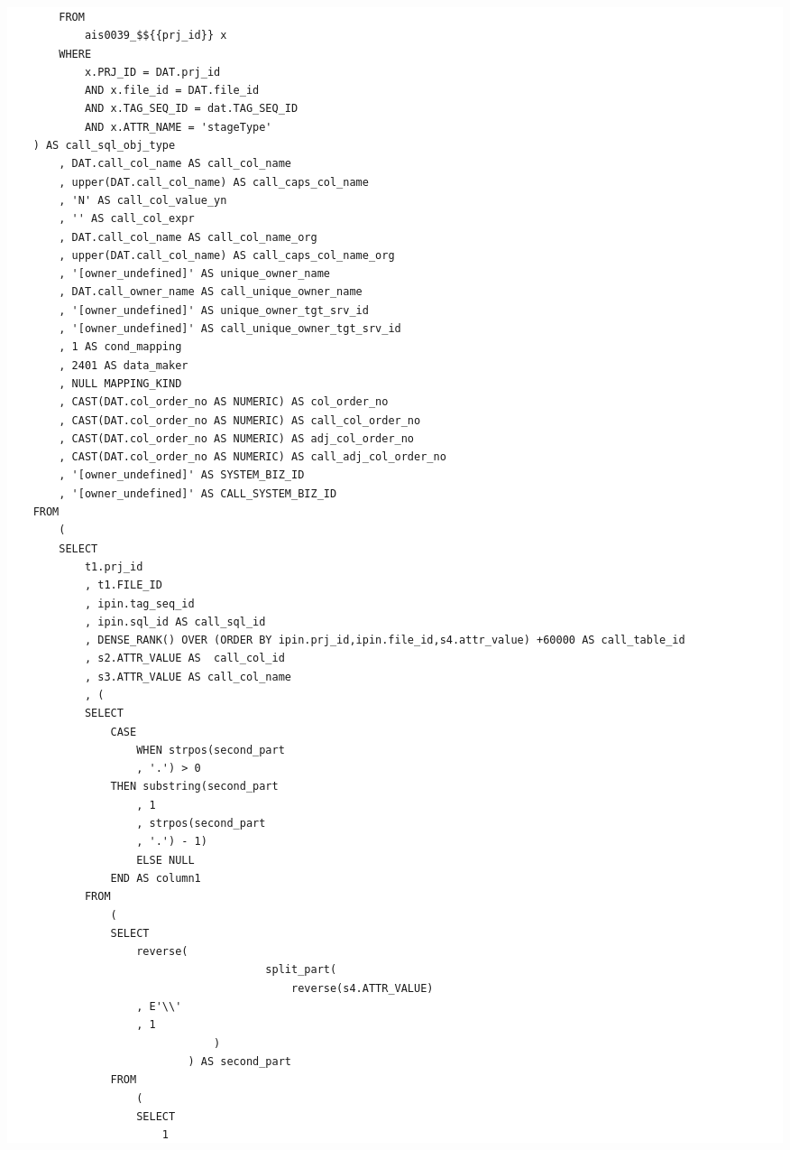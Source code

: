 ```
        FROM
            ais0039_$${{prj_id}} x
        WHERE
            x.PRJ_ID = DAT.prj_id
            AND x.file_id = DAT.file_id
            AND x.TAG_SEQ_ID = dat.TAG_SEQ_ID
            AND x.ATTR_NAME = 'stageType'
    ) AS call_sql_obj_type
        , DAT.call_col_name AS call_col_name
        , upper(DAT.call_col_name) AS call_caps_col_name
        , 'N' AS call_col_value_yn
        , '' AS call_col_expr
        , DAT.call_col_name AS call_col_name_org
        , upper(DAT.call_col_name) AS call_caps_col_name_org
        , '[owner_undefined]' AS unique_owner_name
        , DAT.call_owner_name AS call_unique_owner_name
        , '[owner_undefined]' AS unique_owner_tgt_srv_id
        , '[owner_undefined]' AS call_unique_owner_tgt_srv_id
        , 1 AS cond_mapping
        , 2401 AS data_maker
        , NULL MAPPING_KIND
        , CAST(DAT.col_order_no AS NUMERIC) AS col_order_no
        , CAST(DAT.col_order_no AS NUMERIC) AS call_col_order_no
        , CAST(DAT.col_order_no AS NUMERIC) AS adj_col_order_no
        , CAST(DAT.col_order_no AS NUMERIC) AS call_adj_col_order_no
        , '[owner_undefined]' AS SYSTEM_BIZ_ID
        , '[owner_undefined]' AS CALL_SYSTEM_BIZ_ID
    FROM
        (
        SELECT
            t1.prj_id
            , t1.FILE_ID
            , ipin.tag_seq_id
            , ipin.sql_id AS call_sql_id
            , DENSE_RANK() OVER (ORDER BY ipin.prj_id,ipin.file_id,s4.attr_value) +60000 AS call_table_id
            , s2.ATTR_VALUE AS  call_col_id
            , s3.ATTR_VALUE AS call_col_name
            , (
            SELECT
                CASE
                    WHEN strpos(second_part
                    , '.') > 0
                THEN substring(second_part
                    , 1
                    , strpos(second_part
                    , '.') - 1)
                    ELSE NULL
                END AS column1
            FROM
                (
                SELECT
                    reverse(
                                        split_part(
                                            reverse(s4.ATTR_VALUE)
                    , E'\\'
                    , 1
                                )
                            ) AS second_part
                FROM
                    (
                    SELECT
                        1
```